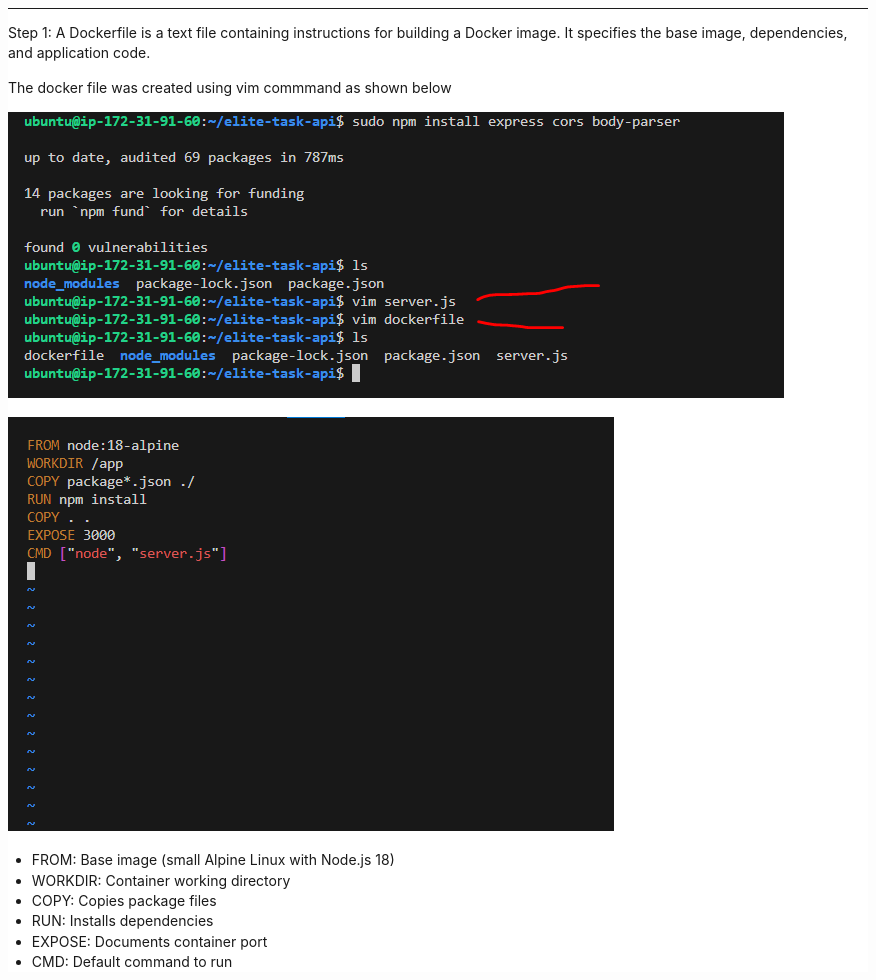 ---------


Step 1: A Dockerfile is a text file containing instructions for building a Docker image. It specifies the base image, dependencies, and application code.

The docker file was created using vim commmand as shown  below

![alt text](<img/4a API implementation_create Docker file and Docker Image.PNG>)

![alt text](<img/4b Docker file details.PNG>)

- FROM: Base image (small Alpine Linux with Node.js 18)
- WORKDIR: Container working directory
- COPY: Copies package files
- RUN: Installs dependencies
- EXPOSE: Documents container port
- CMD: Default command to run

